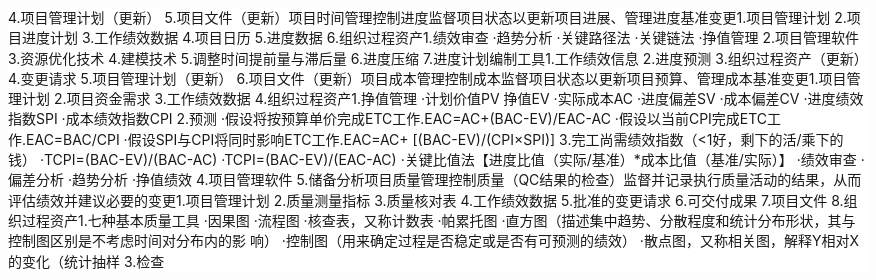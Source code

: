 4.项目管理计划（更新）
5.项目文件（更新）</td></tr><tr><td>项目时间管理</td><td>控制进度</td><td>监督项目状态以更新项目进展、管理进度基准变更</td><td>1.项目管理计划
2.项目进度计划
3.工作绩效数据
4.项目日历
5.进度数据
6.组织过程资产</td><td>1.绩效审查
·趋势分析
·关键路径法
·关键链法
·挣值管理
2.项目管理软件
3.资源优化技术
4.建模技术
5.调整时间提前量与滞后量
6.进度压缩
7.进度计划编制工具</td><td>1.工作绩效信息
2.进度预测
3.组织过程资产（更新）
4.变更请求
5.项目管理计划（更新）
6.项目文件（更新）</td></tr><tr><td>项目成本管理</td><td>控制成本</td><td>监督项目状态以更新项目预算、管理成本基准变更</td><td>1.项目管理计划
2.项目资金需求
3.工作绩效数据
4.组织过程资产</td><td>1.挣值管理
·计划价值PV
挣值EV
·实际成本AC
·进度偏差SV
·成本偏差CV
·进度绩效指数SPI
·成本绩效指数CPI
2.预测
·假设将按预算单价完成ETC工作.EAC=AC+(BAC-EV)/EAC-AC
·假设以当前CPI完成ETC工作.EAC=BAC/CPI
·假设SPI与CPI将同时影响ETC工作.EAC=AC+
[(BAC-EV)/(CPI×SPI)] 
3.完工尚需绩效指数（&lt;1好，剩下的活/乘下的钱）
·TCPI=(BAC-EV)/(BAC-AC)
·TCPI=(BAC-EV)/(EAC-AC)
·关键比值法【进度比值（实际/基准）*成本比值（基准/实际）】
  ·绩效审查
 ·偏差分析
 ·趋势分析
 ·挣值绩效
  4.项目管理软件
 5.储备分析</td><td></td></tr><tr><td>项目质量管理</td><td>控制质量（QC结果的检查）</td><td>监督并记录执行质量活动的结果，从而评估绩效并建议必要的变更</td><td>1.项目管理计划
2.质量测量指标
3.质量核对表
4.工作绩效数据
5.批准的变更请求
6.可交付成果
7.项目文件
8.组织过程资产</td><td>1.七种基本质量工具
·因果图
·流程图
·核查表，又称计数表
·帕累托图
·直方图（描述集中趋势、分散程度和统计分布形状，其与控制图区别是不考虑时间对分布内的影
响）
·控制图（用来确定过程是否稳定或是否有可预测的绩效）
·散点图，又称相关图，解释Y相对X的变化（统计抽样
  3.检查